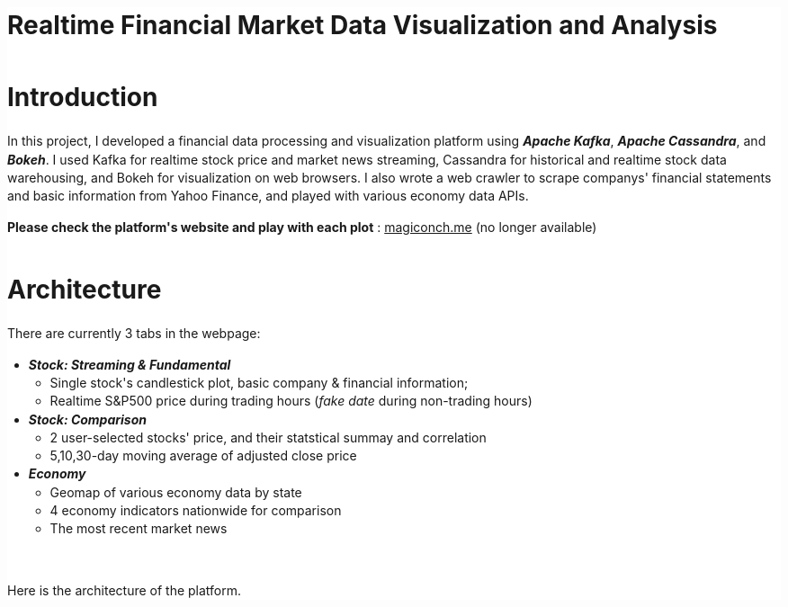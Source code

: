 # Realtime Financial Market Data Visualization and Analysis


# Introduction

In this project, I developed a financial data processing and visualization platform using ***Apache Kafka***, ***Apache Cassandra***, and ***Bokeh***. I used Kafka for realtime stock price and market news streaming, Cassandra for historical and realtime stock data warehousing, and Bokeh for visualization on web browsers. I also wrote a web crawler to scrape companys' financial statements and basic information from Yahoo Finance, and played with various economy data APIs. 




**Please check the platform's website and play with each plot** :  [magiconch.me](http://magiconch.me/) (no longer available)


# Architecture

There are currently 3 tabs in the webpage:

- ***Stock: Streaming & Fundamental*** 
  - Single stock's candlestick plot, basic company & financial information;
  - Realtime S&P500 price during trading hours (*fake date* during non-trading hours)
- ***Stock: Comparison***
  - 2 user-selected stocks' price, and their statstical summay and correlation
  - 5,10,30-day moving average of adjusted close price
- ***Economy***
  - Geomap of various economy data by state
  - 4 economy indicators nationwide for comparison
  - The most recent market news 

&nbsp;


Here is the architecture of the platform.